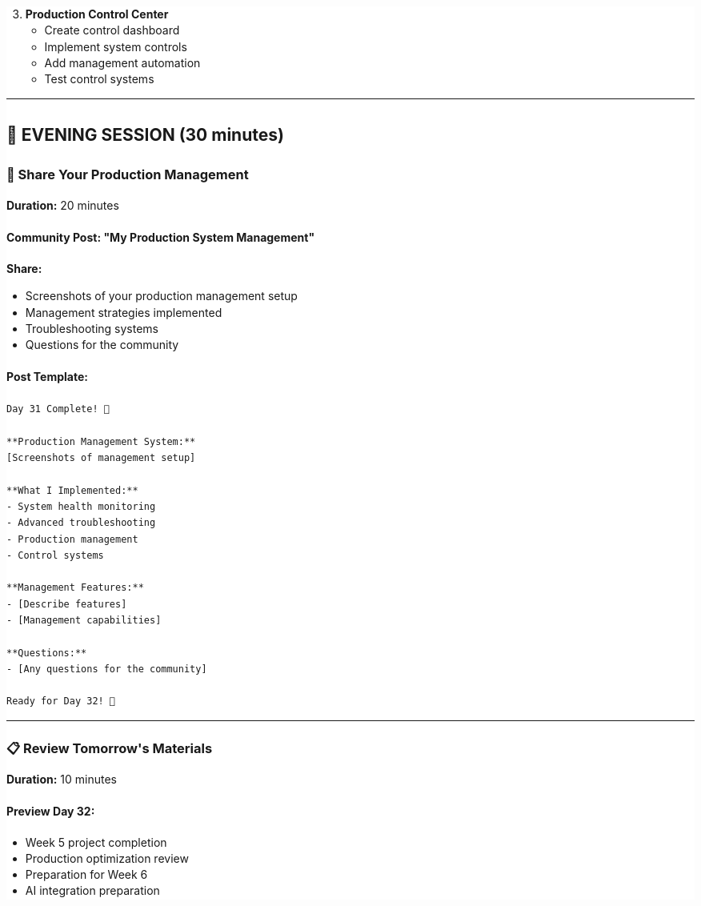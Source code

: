 3. **Production Control Center**
   - Create control dashboard
   - Implement system controls
   - Add management automation
   - Test control systems

---

## 🌙 EVENING SESSION (30 minutes)

### **📸 Share Your Production Management**
**Duration:** 20 minutes

#### **Community Post: "My Production System Management"**

**Share:**
- Screenshots of your production management setup
- Management strategies implemented
- Troubleshooting systems
- Questions for the community

#### **Post Template:**
```
Day 31 Complete! 🎉

**Production Management System:**
[Screenshots of management setup]

**What I Implemented:**
- System health monitoring
- Advanced troubleshooting
- Production management
- Control systems

**Management Features:**
- [Describe features]
- [Management capabilities]

**Questions:**
- [Any questions for the community]

Ready for Day 32! 🚀
```

---

### **📋 Review Tomorrow's Materials**
**Duration:** 10 minutes

#### **Preview Day 32:**
- Week 5 project completion
- Production optimization review
- Preparation for Week 6
- AI integration preparation
